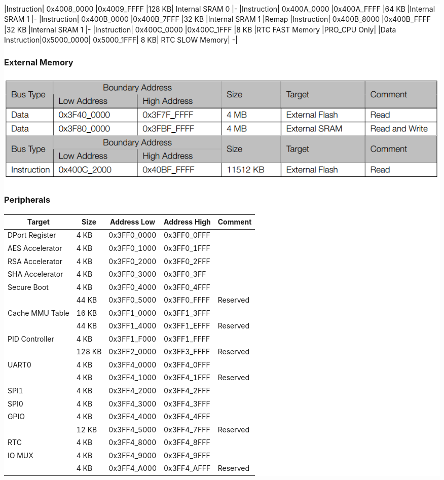 |Instruction| 0x4008_0000 |0x4009_FFFF |128 KB| Internal SRAM 0 |-
|Instruction| 0x400A_0000 |0x400A_FFFF |64 KB |Internal SRAM 1 |-
|Instruction| 0x400B_0000 |0x400B_7FFF |32 KB |Internal SRAM 1 |Remap
|Instruction| 0x400B_8000 |0x400B_FFFF |32 KB |Internal SRAM 1 |-
|Instruction| 0x400C_0000 |0x400C_1FFF |8 KB |RTC FAST Memory |PRO_CPU Only|
|Data Instruction|0x5000_0000| 0x5000_1FFF| 8 KB| RTC SLOW Memory| -|



### External Memory

![alt text](./Images/image05.png)

### Peripherals

|Target|Size|Address Low|Address High| Comment|
|------|----|-----------|------------|--------|
| DPort Register | 4 KB | 0x3FF0_0000 | 0x3FF0_0FFF |  
| AES Accelerator| 4 KB | 0x3FF0_1000 | 0x3FF0_1FFF |  
| RSA Accelerator| 4 KB | 0x3FF0_2000 | 0x3FF0_2FFF|  
| SHA Accelerator| 4 KB | 0x3FF0_3000 | 0x3FF0_3FF  |  
| Secure Boot    | 4 KB | 0x3FF0_4000 |0x3FF0_4FFF  |   
| | 44 KB  | 0x3FF0_5000 |0x3FF0_FFFF  |  Reserved|
| Cache MMU Table| 16 KB  | 0x3FF1_0000 |0x3FF1_3FFF  |  
| |   44 KB  |  0x3FF1_4000 |0x3FF1_EFFF |Reserved
| PID Controller | 4 KB |0x3FF1_F000 | 0x3FF1_FFFF |
|  | 128 KB |0x3FF2_0000 | 0x3FF3_FFFF |Reserved
| UART0 | 4 KB |0x3FF4_0000 | 0x3FF4_0FFF |
|  | 4 KB |0x3FF4_1000 | 0x3FF4_1FFF |Reserved
| SPI1 | 4 KB |0x3FF4_2000 | 0x3FF4_2FFF |
| SPI0 | 4 KB |0x3FF4_3000 | 0x3FF4_3FFF |
| GPIO | 4 KB |0x3FF4_4000 | 0x3FF4_4FFF |
|  | 12 KB|0x3FF4_5000 | 0x3FF4_7FFF |Reserved
| RTC | 4 KB |0x3FF4_8000 | 0x3FF4_8FFF |
| IO MUX | 4 KB |0x3FF4_9000 | 0x3FF4_9FFF |
|  | 4 KB |0x3FF4_A000 | 0x3FF4_AFFF |Reserved